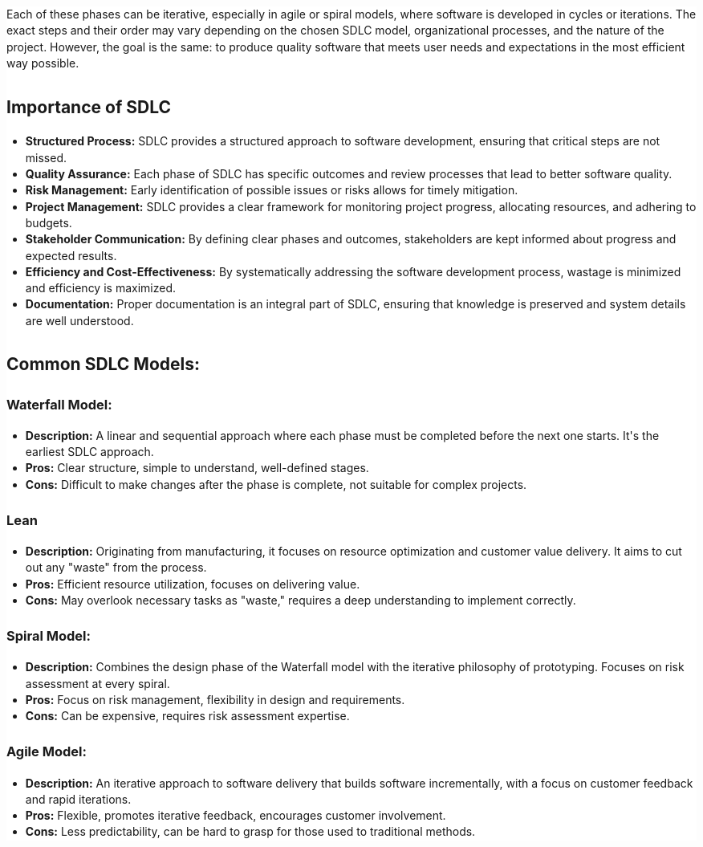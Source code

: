 Each of these phases can be iterative, especially in agile or spiral models, where software is developed in cycles or iterations. The exact steps and their order may vary depending on the chosen SDLC model, organizational processes, and the nature of the project. However, the goal is the same: to produce quality software that meets user needs and expectations in the most efficient way possible.

## Importance of SDLC

- **Structured Process:** SDLC provides a structured approach to software development, ensuring that critical steps are not missed.
- **Quality Assurance:** Each phase of SDLC has specific outcomes and review processes that lead to better software quality.
- **Risk Management:** Early identification of possible issues or risks allows for timely mitigation.
- **Project Management:** SDLC provides a clear framework for monitoring project progress, allocating resources, and adhering to budgets.
- **Stakeholder Communication:** By defining clear phases and outcomes, stakeholders are kept informed about progress and expected results.
- **Efficiency and Cost-Effectiveness:** By systematically addressing the software development process, wastage is minimized and efficiency is maximized.
- **Documentation:** Proper documentation is an integral part of SDLC, ensuring that knowledge is preserved and system details are well understood.

## Common SDLC Models:

### **Waterfall Model:**

- **Description:** A linear and sequential approach where each phase must be completed before the next one starts. It's the earliest SDLC approach.
- **Pros:** Clear structure, simple to understand, well-defined stages.
- **Cons:** Difficult to make changes after the phase is complete, not suitable for complex projects.

### **Lean**

- **Description:** Originating from manufacturing, it focuses on resource optimization and customer value delivery. It aims to cut out any "waste" from the process.
- **Pros:** Efficient resource utilization, focuses on delivering value.
- **Cons:** May overlook necessary tasks as "waste," requires a deep understanding to implement correctly.

### **Spiral Model:**

- **Description:** Combines the design phase of the Waterfall model with the iterative philosophy of prototyping. Focuses on risk assessment at every spiral.
- **Pros:** Focus on risk management, flexibility in design and requirements.
- **Cons:** Can be expensive, requires risk assessment expertise.

### **Agile Model:**

- **Description:** An iterative approach to software delivery that builds software incrementally, with a focus on customer feedback and rapid iterations.
- **Pros:** Flexible, promotes iterative feedback, encourages customer involvement.
- **Cons:** Less predictability, can be hard to grasp for those used to traditional methods.
